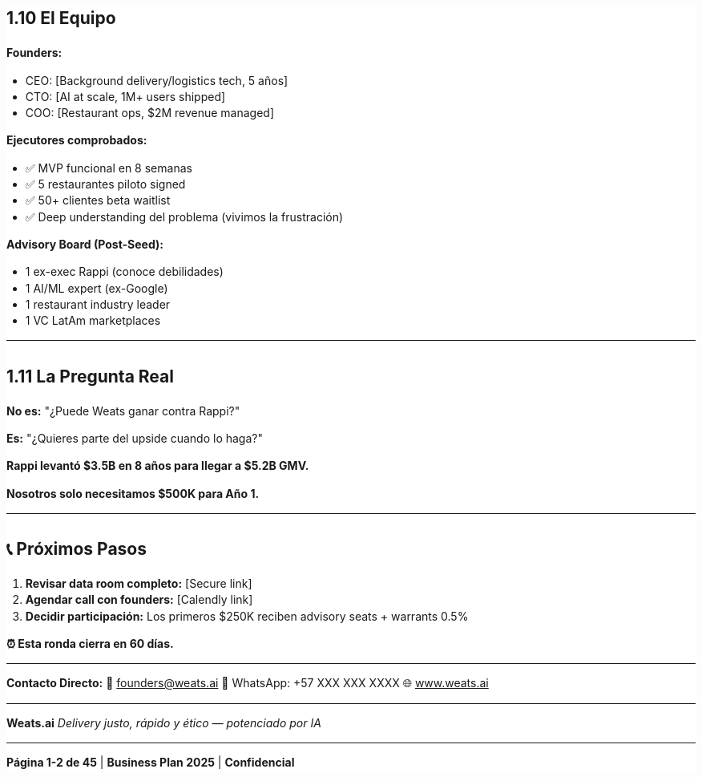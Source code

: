 
## 1.10 El Equipo

**Founders:**
- CEO: [Background delivery/logistics tech, 5 años]
- CTO: [AI at scale, 1M+ users shipped]
- COO: [Restaurant ops, $2M revenue managed]

**Ejecutores comprobados:**
- ✅ MVP funcional en 8 semanas
- ✅ 5 restaurantes piloto signed
- ✅ 50+ clientes beta waitlist
- ✅ Deep understanding del problema (vivimos la frustración)

**Advisory Board (Post-Seed):**
- 1 ex-exec Rappi (conoce debilidades)
- 1 AI/ML expert (ex-Google)
- 1 restaurant industry leader
- 1 VC LatAm marketplaces

---

## 1.11 La Pregunta Real

**No es:** "¿Puede Weats ganar contra Rappi?"

**Es:** "¿Quieres parte del upside cuando lo haga?"

**Rappi levantó $3.5B en 8 años para llegar a $5.2B GMV.**

**Nosotros solo necesitamos $500K para Año 1.**

---

## 📞 Próximos Pasos

1. **Revisar data room completo:** [Secure link]
2. **Agendar call con founders:** [Calendly link]
3. **Decidir participación:** Los primeros $250K reciben advisory seats + warrants 0.5%

**⏰ Esta ronda cierra en 60 días.**

---

**Contacto Directo:**
📧 founders@weats.ai
📱 WhatsApp: +57 XXX XXX XXXX
🌐 www.weats.ai

---

**Weats.ai**
*Delivery justo, rápido y ético — potenciado por IA*

---

**Página 1-2 de 45** | **Business Plan 2025** | **Confidencial**
